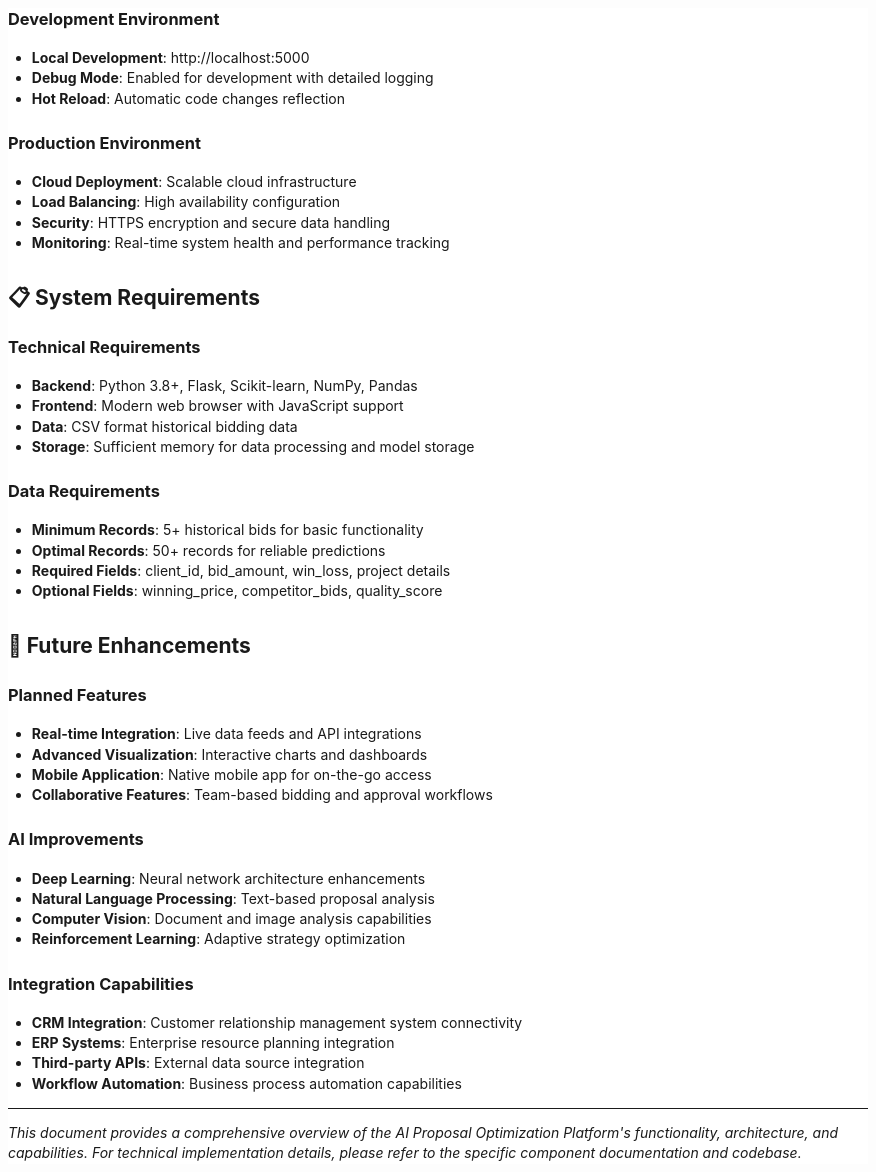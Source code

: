 ### Development Environment
- **Local Development**: http://localhost:5000
- **Debug Mode**: Enabled for development with detailed logging
- **Hot Reload**: Automatic code changes reflection

### Production Environment
- **Cloud Deployment**: Scalable cloud infrastructure
- **Load Balancing**: High availability configuration
- **Security**: HTTPS encryption and secure data handling
- **Monitoring**: Real-time system health and performance tracking

## 📋 System Requirements

### Technical Requirements
- **Backend**: Python 3.8+, Flask, Scikit-learn, NumPy, Pandas
- **Frontend**: Modern web browser with JavaScript support
- **Data**: CSV format historical bidding data
- **Storage**: Sufficient memory for data processing and model storage

### Data Requirements
- **Minimum Records**: 5+ historical bids for basic functionality
- **Optimal Records**: 50+ records for reliable predictions
- **Required Fields**: client_id, bid_amount, win_loss, project details
- **Optional Fields**: winning_price, competitor_bids, quality_score

## 🔮 Future Enhancements

### Planned Features
- **Real-time Integration**: Live data feeds and API integrations
- **Advanced Visualization**: Interactive charts and dashboards
- **Mobile Application**: Native mobile app for on-the-go access
- **Collaborative Features**: Team-based bidding and approval workflows

### AI Improvements
- **Deep Learning**: Neural network architecture enhancements
- **Natural Language Processing**: Text-based proposal analysis
- **Computer Vision**: Document and image analysis capabilities
- **Reinforcement Learning**: Adaptive strategy optimization

### Integration Capabilities
- **CRM Integration**: Customer relationship management system connectivity
- **ERP Systems**: Enterprise resource planning integration
- **Third-party APIs**: External data source integration
- **Workflow Automation**: Business process automation capabilities

---

*This document provides a comprehensive overview of the AI Proposal Optimization Platform's functionality, architecture, and capabilities. For technical implementation details, please refer to the specific component documentation and codebase.*